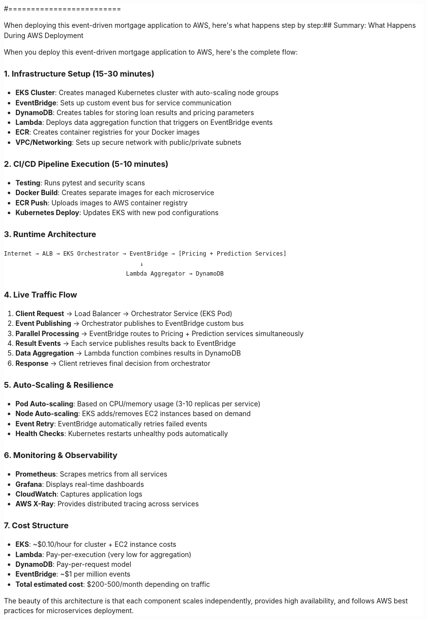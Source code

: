 
#=========================

When deploying this event-driven mortgage application to AWS, here's what happens step by step:## Summary: What Happens During AWS Deployment

When you deploy this event-driven mortgage application to AWS, here's the complete flow:

### **1. Infrastructure Setup (15-30 minutes)**
- **EKS Cluster**: Creates managed Kubernetes cluster with auto-scaling node groups
- **EventBridge**: Sets up custom event bus for service communication
- **DynamoDB**: Creates tables for storing loan results and pricing parameters
- **Lambda**: Deploys data aggregation function that triggers on EventBridge events
- **ECR**: Creates container registries for your Docker images
- **VPC/Networking**: Sets up secure network with public/private subnets

### **2. CI/CD Pipeline Execution (5-10 minutes)**
- **Testing**: Runs pytest and security scans
- **Docker Build**: Creates separate images for each microservice
- **ECR Push**: Uploads images to AWS container registry
- **Kubernetes Deploy**: Updates EKS with new pod configurations

### **3. Runtime Architecture**
```
Internet → ALB → EKS Orchestrator → EventBridge → [Pricing + Prediction Services]
                                       ↓
                                   Lambda Aggregator → DynamoDB
```

### **4. Live Traffic Flow**
1. **Client Request** → Load Balancer → Orchestrator Service (EKS Pod)
2. **Event Publishing** → Orchestrator publishes to EventBridge custom bus
3. **Parallel Processing** → EventBridge routes to Pricing + Prediction services simultaneously
4. **Result Events** → Each service publishes results back to EventBridge
5. **Data Aggregation** → Lambda function combines results in DynamoDB
6. **Response** → Client retrieves final decision from orchestrator

### **5. Auto-Scaling & Resilience**
- **Pod Auto-scaling**: Based on CPU/memory usage (3-10 replicas per service)
- **Node Auto-scaling**: EKS adds/removes EC2 instances based on demand
- **Event Retry**: EventBridge automatically retries failed events
- **Health Checks**: Kubernetes restarts unhealthy pods automatically

### **6. Monitoring & Observability**
- **Prometheus**: Scrapes metrics from all services
- **Grafana**: Displays real-time dashboards
- **CloudWatch**: Captures application logs
- **AWS X-Ray**: Provides distributed tracing across services

### **7. Cost Structure**
- **EKS**: ~$0.10/hour for cluster + EC2 instance costs
- **Lambda**: Pay-per-execution (very low for aggregation)
- **DynamoDB**: Pay-per-request model
- **EventBridge**: ~$1 per million events
- **Total estimated cost**: $200-500/month depending on traffic

The beauty of this architecture is that each component scales independently, provides high availability, and follows AWS best practices for microservices deployment.